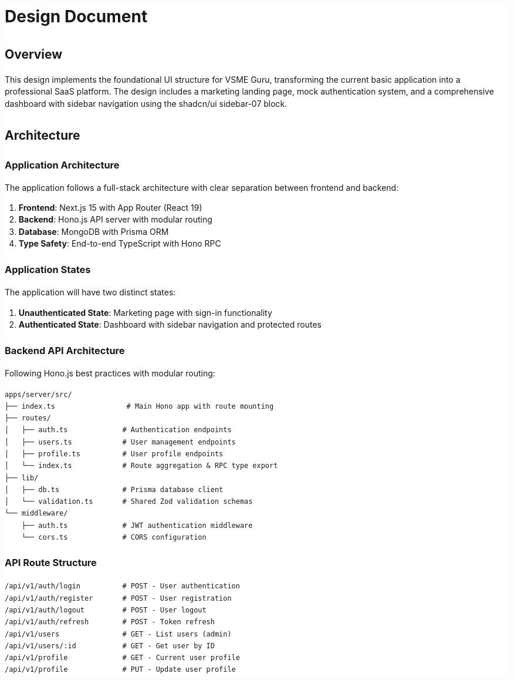# Design Document

## Overview

This design implements the foundational UI structure for VSME Guru, transforming the current basic application into a professional SaaS platform. The design includes a marketing landing page, mock authentication system, and a comprehensive dashboard with sidebar navigation using the shadcn/ui sidebar-07 block.

## Architecture

### Application Architecture

The application follows a full-stack architecture with clear separation between frontend and backend:

1. **Frontend**: Next.js 15 with App Router (React 19)
2. **Backend**: Hono.js API server with modular routing
3. **Database**: MongoDB with Prisma ORM
4. **Type Safety**: End-to-end TypeScript with Hono RPC

### Application States

The application will have two distinct states:

1. **Unauthenticated State**: Marketing page with sign-in functionality
2. **Authenticated State**: Dashboard with sidebar navigation and protected routes

### Backend API Architecture

Following Hono.js best practices with modular routing:

```
apps/server/src/
├── index.ts                 # Main Hono app with route mounting
├── routes/
│   ├── auth.ts             # Authentication endpoints
│   ├── users.ts            # User management endpoints
│   ├── profile.ts          # User profile endpoints
│   └── index.ts            # Route aggregation & RPC type export
├── lib/
│   ├── db.ts               # Prisma database client
│   └── validation.ts       # Shared Zod validation schemas
└── middleware/
    ├── auth.ts             # JWT authentication middleware
    └── cors.ts             # CORS configuration
```

### API Route Structure

```
/api/v1/auth/login          # POST - User authentication
/api/v1/auth/register       # POST - User registration  
/api/v1/auth/logout         # POST - User logout
/api/v1/auth/refresh        # POST - Token refresh
/api/v1/users               # GET - List users (admin)
/api/v1/users/:id           # GET - Get user by ID
/api/v1/profile             # GET - Current user profile
/api/v1/profile             # PUT - Update user profile
```
